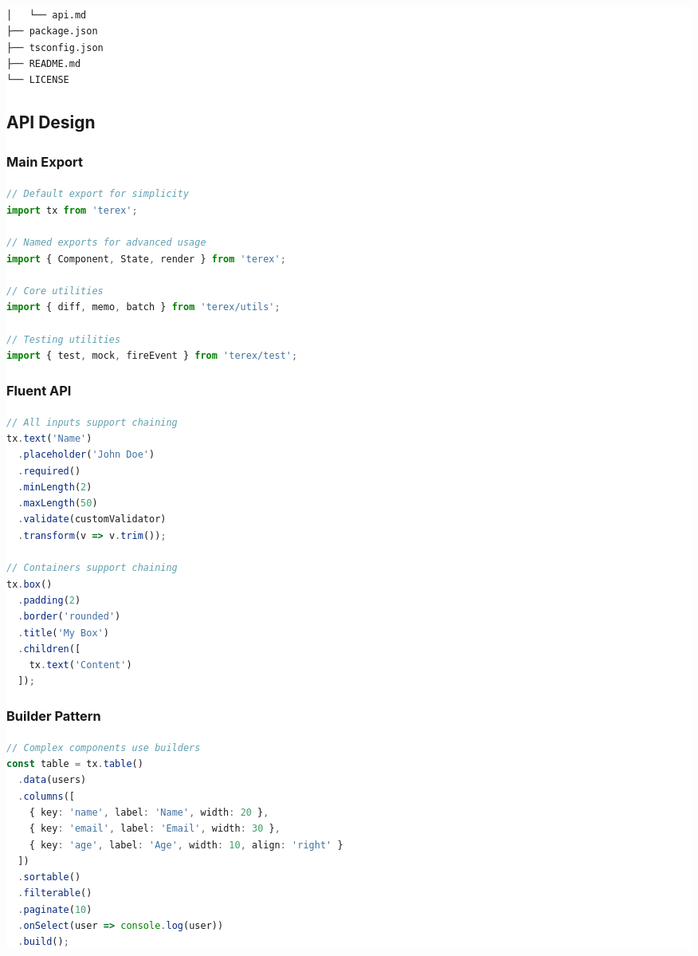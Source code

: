 ```
│   └── api.md
├── package.json
├── tsconfig.json
├── README.md
└── LICENSE
```

## API Design

### Main Export

```typescript
// Default export for simplicity
import tx from 'terex';

// Named exports for advanced usage
import { Component, State, render } from 'terex';

// Core utilities
import { diff, memo, batch } from 'terex/utils';

// Testing utilities
import { test, mock, fireEvent } from 'terex/test';
```

### Fluent API

```typescript
// All inputs support chaining
tx.text('Name')
  .placeholder('John Doe')
  .required()
  .minLength(2)
  .maxLength(50)
  .validate(customValidator)
  .transform(v => v.trim());

// Containers support chaining
tx.box()
  .padding(2)
  .border('rounded')
  .title('My Box')
  .children([
    tx.text('Content')
  ]);
```

### Builder Pattern

```typescript
// Complex components use builders
const table = tx.table()
  .data(users)
  .columns([
    { key: 'name', label: 'Name', width: 20 },
    { key: 'email', label: 'Email', width: 30 },
    { key: 'age', label: 'Age', width: 10, align: 'right' }
  ])
  .sortable()
  .filterable()
  .paginate(10)
  .onSelect(user => console.log(user))
  .build();
```
